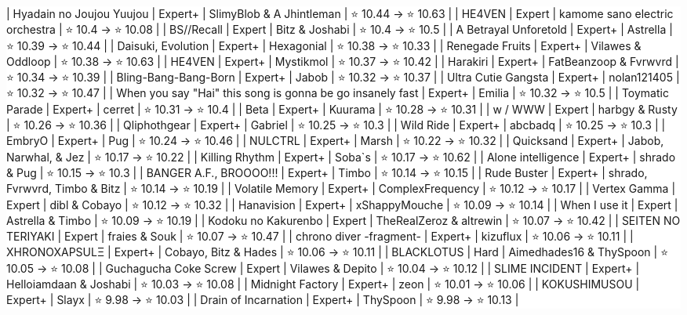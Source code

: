 | Hyadain no Joujou Yuujou | Expert+ | SlimyBlob & A Jhintleman | ⭐ 10.44 → ⭐ 10.63 |
| HE4VEN  | Expert | kamome sano electric orchestra | ⭐ 10.4 → ⭐ 10.08 |
| BS//Recall | Expert | Bitz & Joshabi | ⭐ 10.4 → ⭐ 10.5 |
| A Betrayal Unforetold | Expert+ | Astrella | ⭐ 10.39 → ⭐ 10.44 |
| Daisuki, Evolution | Expert+ | Hexagonial | ⭐ 10.38 → ⭐ 10.33 |
| Renegade Fruits | Expert+ | Vilawes & Oddloop | ⭐ 10.38 → ⭐ 10.63 |
| HE4VEN | Expert+ | Mystikmol | ⭐ 10.37 → ⭐ 10.42 |
| Harakiri | Expert+ | FatBeanzoop & Fvrwvrd | ⭐ 10.34 → ⭐ 10.39 |
| Bling-Bang-Bang-Born | Expert+ | Jabob | ⭐ 10.32 → ⭐ 10.37 |
| Ultra Cutie Gangsta | Expert+ | nolan121405 | ⭐ 10.32 → ⭐ 10.47 |
| When you say "Hai" this song is gonna be go insanely fast | Expert+ | Emilia | ⭐ 10.32 → ⭐ 10.5 |
| Toymatic Parade | Expert+ | cerret | ⭐ 10.31 → ⭐ 10.4 |
| Beta | Expert+ | Kuurama | ⭐ 10.28 → ⭐ 10.31 |
| w / WWW | Expert | harbgy & Rusty | ⭐ 10.26 → ⭐ 10.36 |
| Qliphothgear | Expert+ | Gabriel | ⭐ 10.25 → ⭐ 10.3 |
| Wild Ride | Expert+ | abcbadq | ⭐ 10.25 → ⭐ 10.3 |
| EmbryO | Expert+ | Pug | ⭐ 10.24 → ⭐ 10.46 |
| NULCTRL | Expert+ | Marsh | ⭐ 10.22 → ⭐ 10.32 |
| Quicksand | Expert+ | Jabob, Narwhal, & Jez | ⭐ 10.17 → ⭐ 10.22 |
| Killing Rhythm | Expert+ | Soba`s | ⭐ 10.17 → ⭐ 10.62 |
| Alone intelligence | Expert+ | shrado & Pug | ⭐ 10.15 → ⭐ 10.3 |
| BANGER A.F., BROOOO!!! | Expert+ | Timbo | ⭐ 10.14 → ⭐ 10.15 |
| Rude Buster | Expert+ | shrado, Fvrwvrd, Timbo & Bitz | ⭐ 10.14 → ⭐ 10.19 |
| Volatile Memory | Expert+ | ComplexFrequency | ⭐ 10.12 → ⭐ 10.17 |
| Vertex Gamma | Expert | dibl & Cobayo | ⭐ 10.12 → ⭐ 10.32 |
| Hanavision | Expert+ | xShappyMouche | ⭐ 10.09 → ⭐ 10.14 |
| When I use it | Expert | Astrella & Timbo | ⭐ 10.09 → ⭐ 10.19 |
| Kodoku no Kakurenbo | Expert | TheRealZeroz & altrewin | ⭐ 10.07 → ⭐ 10.42 |
| SEITEN NO TERIYAKI | Expert | fraies & Souk | ⭐ 10.07 → ⭐ 10.47 |
| chrono diver -fragment- | Expert+ | kizuflux | ⭐ 10.06 → ⭐ 10.11 |
| XHRONOXAPSULΞ | Expert+ | Cobayo, Bitz & Hades | ⭐ 10.06 → ⭐ 10.11 |
| BLACKLOTUS | Hard | Aimedhades16 & ThySpoon | ⭐ 10.05 → ⭐ 10.08 |
| Guchagucha Coke Screw | Expert | Vilawes & Depito | ⭐ 10.04 → ⭐ 10.12 |
| SLIME INCIDENT | Expert+ | Helloiamdaan & Joshabi | ⭐ 10.03 → ⭐ 10.08 |
| Midnight Factory | Expert+ | zeon | ⭐ 10.01 → ⭐ 10.06 |
| KOKUSHIMUSOU | Expert+ | Slayx | ⭐ 9.98 → ⭐ 10.03 |
| Drain of Incarnation | Expert+ | ThySpoon | ⭐ 9.98 → ⭐ 10.13 |